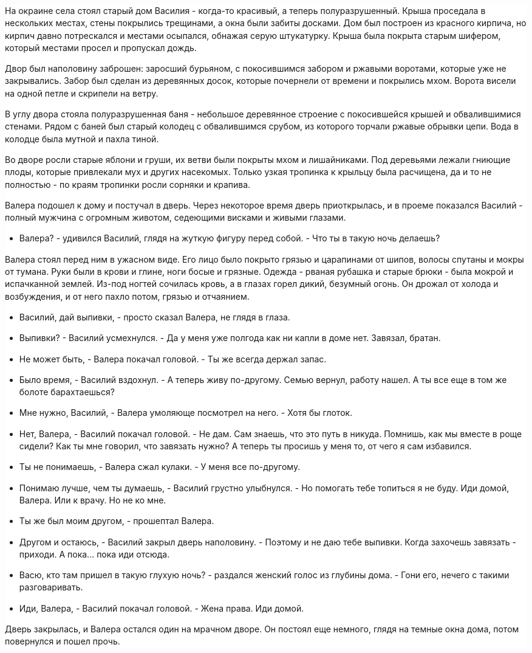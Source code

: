 На окраине села стоял старый дом Василия - когда-то красивый, а теперь полуразрушенный. Крыша проседала в нескольких местах, стены покрылись трещинами, а окна были забиты досками. Дом был построен из красного кирпича, но кирпич давно потрескался и местами осыпался, обнажая серую штукатурку. Крыша была покрыта старым шифером, который местами просел и пропускал дождь. 

Двор был наполовину заброшен: заросший бурьяном, с покосившимся забором и ржавыми воротами, которые уже не закрывались. Забор был сделан из деревянных досок, которые почернели от времени и покрылись мхом. Ворота висели на одной петле и скрипели на ветру. 

В углу двора стояла полуразрушенная баня - небольшое деревянное строение с покосившейся крышей и обвалившимися стенами. Рядом с баней был старый колодец с обвалившимся срубом, из которого торчали ржавые обрывки цепи. Вода в колодце была мутной и пахла тиной. 

Во дворе росли старые яблони и груши, их ветви были покрыты мхом и лишайниками. Под деревьями лежали гниющие плоды, которые привлекали мух и других насекомых. Только узкая тропинка к крыльцу была расчищена, да и то не полностью - по краям тропинки росли сорняки и крапива.

Валера подошел к дому и постучал в дверь. Через некоторое время дверь приоткрылась, и в проеме показался Василий - полный мужчина с огромным животом, седеющими висками и живыми глазами.

- Валера? - удивился Василий, глядя на жуткую фигуру перед собой. - Что ты в такую ночь делаешь?

Валера стоял перед ним в ужасном виде. Его лицо было покрыто грязью и царапинами от шипов, волосы спутаны и мокры от тумана. Руки были в крови и глине, ноги босые и грязные. Одежда - рваная рубашка и старые брюки - была мокрой и испачканной землей. Из-под ногтей сочилась кровь, а в глазах горел дикий, безумный огонь. Он дрожал от холода и возбуждения, и от него пахло потом, грязью и отчаянием.

- Василий, дай выпивки, - просто сказал Валера, не глядя в глаза.

- Выпивки? - Василий усмехнулся. - Да у меня уже полгода как ни капли в доме нет. Завязал, братан.

- Не может быть, - Валера покачал головой. - Ты же всегда держал запас.

- Было время, - Василий вздохнул. - А теперь живу по-другому. Семью вернул, работу нашел. А ты все еще в том же болоте барахтаешься?

- Мне нужно, Василий, - Валера умоляюще посмотрел на него. - Хотя бы глоток.

- Нет, Валера, - Василий покачал головой. - Не дам. Сам знаешь, что это путь в никуда. Помнишь, как мы вместе в роще сидели? Как ты мне говорил, что завязать нужно? А теперь ты просишь у меня то, от чего я сам избавился.

- Ты не понимаешь, - Валера сжал кулаки. - У меня все по-другому.

- Понимаю лучше, чем ты думаешь, - Василий грустно улыбнулся. - Но помогать тебе топиться я не буду. Иди домой, Валера. Или к врачу. Но не ко мне.

- Ты же был моим другом, - прошептал Валера.

- Другом и остаюсь, - Василий закрыл дверь наполовину. - Поэтому и не даю тебе выпивки. Когда захочешь завязать - приходи. А пока... пока иди отсюда.

- Васю, кто там пришел в такую глухую ночь? - раздался женский голос из глубины дома. - Гони его, нечего с такими разговаривать.

- Иди, Валера, - Василий покачал головой. - Жена права. Иди домой.

Дверь закрылась, и Валера остался один на мрачном дворе. Он постоял еще немного, глядя на темные окна дома, потом повернулся и пошел прочь.
